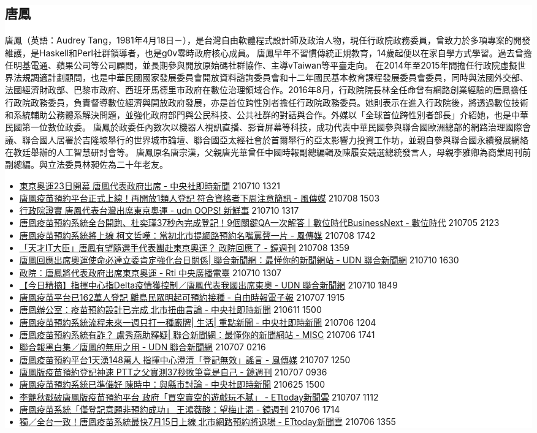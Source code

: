 ## 唐鳳

唐鳳（英語：Audrey Tang，1981年4月18日－），是台灣自由軟體程式設計師及政治人物，現任行政院政務委員，曾致力於多項專案的開發維護，是Haskell和Perl社群領導者，也是g0v零時政府核心成員。
唐鳳早年不習慣傳統正規教育，14歲起便以在家自學方式學習。過去曾擔任明基電通、蘋果公司等公司顧問，並長期參與開放原始碼社群協作、主導vTaiwan等平臺走向。
在2014年至2015年間擔任行政院虛擬世界法規調適計劃顧問，也是中華民國國家發展委員會開放資料諮詢委員會和十二年國民基本教育課程發展委員會委員，同時與法國外交部、法國經濟財政部、巴黎市政府、西班牙馬德里市政府在數位治理領域合作。2016年8月，行政院院長林全任命曾有網路創業經驗的唐鳳擔任行政院政務委員，負責督導數位經濟與開放政府發展，亦是首位跨性別者擔任行政院政務委員。她則表示在進入行政院後，將透過數位技術和系統輔助公務體系解決問題，並強化政府部門與公民科技、公共社群的對話與合作。外媒以「全球首位跨性別者部長」介紹她，也是中華民國第一位數位政委。
唐鳳於政委任內數次以機器人視訊直播、影音屏幕等科技，成功代表中華民國參與聯合國歐洲總部的網路治理國際會議、聯合國人居署於吉隆坡舉行的世界城市論壇、聯合國亞太經社會於首爾舉行的亞太影響力投資工作坊，並親自參與聯合國永續發展網絡在教廷舉辦的人工智慧研討會等。
唐鳳原名唐宗漢，父親唐光華曾任中國時報副總編輯及陳履安競選總統發言人，母親李雅卿為商業周刊前副總編。與立法委員林昶佐為二十年老友。
- [東京奧運23日開幕 唐鳳代表政府出席 - 中央社即時新聞](https://www.cna.com.tw/news/firstnews/202107105004.aspx "東京奧運23日開幕 唐鳳代表政府出席 - 中央社即時新聞") 210710 1321
- [唐鳳疫苗預約平台正式上線！再開放1類人登記 符合資格者下周注意簡訊 - 風傳媒](https://www.storm.mg/lifestyle/3801736 "唐鳳疫苗預約平台正式上線！再開放1類人登記 符合資格者下周注意簡訊 - 風傳媒") 210708 1503
- [行政院證實 唐鳳代表台灣出席東京奧運 - udn OOPS! 新鮮事](https://udn.com/news/story/6656/5592206 "行政院證實 唐鳳代表台灣出席東京奧運 - udn OOPS! 新鮮事") 210710 1317
- [唐鳳疫苗預約系統全台開跑、杜奕瑾37秒內完成登記！9個關鍵QA一次解答｜數位時代BusinessNext - 數位時代](https://www.bnext.com.tw/article/63747/vaccine-booking-system "唐鳳疫苗預約系統全台開跑、杜奕瑾37秒內完成登記！9個關鍵QA一次解答｜數位時代BusinessNext - 數位時代") 210705 2123
- [唐鳳疫苗預約系統將上線 柯文哲嘆：當初北市提網路預約名嘴罵聲一片 - 風傳媒](https://www.storm.mg/article/3802371 "唐鳳疫苗預約系統將上線 柯文哲嘆：當初北市提網路預約名嘴罵聲一片 - 風傳媒") 210708 1742
- [「天才IT大臣」唐鳳有望隨選手代表團赴東京奧運？ 政院回應了 - 鏡週刊](https://www.mirrormedia.mg/story/20210708edi007/ "「天才IT大臣」唐鳳有望隨選手代表團赴東京奧運？ 政院回應了 - 鏡週刊") 210708 1359
- [唐鳳回應出席奧運使命必達立委肯定強化台日關係| 聯合新聞網：最懂你的新聞網站 - UDN 聯合新聞網](https://udn.com/news/story/6656/5592524?from=udn-relatednews_ch2 "唐鳳回應出席奧運使命必達立委肯定強化台日關係| 聯合新聞網：最懂你的新聞網站 - UDN 聯合新聞網") 210710 1630
- [政院：唐鳳將代表政府出席東京奧運 - Rti 中央廣播電臺](https://www.rti.org.tw/news/view/id/2105079 "政院：唐鳳將代表政府出席東京奧運 - Rti 中央廣播電臺") 210710 1307
- [【今日精摘】指揮中心指Delta疫情獲控制／唐鳳代表我國出席東奧 - UDN 聯合新聞網](https://udn.com/news/story/120940/5592706?from=udn-ch1_breaknews-1-cate1-news "【今日精摘】指揮中心指Delta疫情獲控制／唐鳳代表我國出席東奧 - UDN 聯合新聞網") 210710 1849
- [唐鳳疫苗平台已162萬人登記 離島民眾明起可預約接種 - 自由時報電子報](https://news.ltn.com.tw/news/life/breakingnews/3595652 "唐鳳疫苗平台已162萬人登記 離島民眾明起可預約接種 - 自由時報電子報") 210707 1915
- [唐鳳辦公室：疫苗預約設計已完成 北市扭曲言論 - 中央社即時新聞](https://www.cna.com.tw/news/firstnews/202106110260.aspx "唐鳳辦公室：疫苗預約設計已完成 北市扭曲言論 - 中央社即時新聞") 210611 1500
- [唐鳳疫苗預約系統流程未來一週只打一種廠牌| 生活| 重點新聞 - 中央社即時新聞](https://www.cna.com.tw/news/firstnews/202107060089.aspx "唐鳳疫苗預約系統流程未來一週只打一種廠牌| 生活| 重點新聞 - 中央社即時新聞") 210706 1204
- [唐鳳疫苗預約系統有詐？ 盧秀燕助釋疑| 聯合新聞網：最懂你的新聞網站 - MISC](https://udn.com/news/story/122190/5582417 "唐鳳疫苗預約系統有詐？ 盧秀燕助釋疑| 聯合新聞網：最懂你的新聞網站 - MISC") 210706 1741
- [聯合報黑白集／唐鳳的無用之用 - UDN 聯合新聞網](https://udn.com/news/story/7338/5583279 "聯合報黑白集／唐鳳的無用之用 - UDN 聯合新聞網") 210707 0216
- [唐鳳疫苗預約平台1天湧148萬人 指揮中心澄清「登記無效」謠言 - 風傳媒](https://www.storm.mg/lifestyle/3798947 "唐鳳疫苗預約平台1天湧148萬人 指揮中心澄清「登記無效」謠言 - 風傳媒") 210707 1250
- [唐鳳版疫苗預約登記神速 PTT之父實測37秒敗筆竟是自己 - 鏡週刊](https://www.mirrormedia.mg/story/20210707edi009/ "唐鳳版疫苗預約登記神速 PTT之父實測37秒敗筆竟是自己 - 鏡週刊") 210707 0936
- [唐鳳疫苗預約系統已準備好 陳時中：與縣市討論 - 中央社即時新聞](https://www.cna.com.tw/news/ahel/202106250299.aspx "唐鳳疫苗預約系統已準備好 陳時中：與縣市討論 - 中央社即時新聞") 210625 1500
- [李艷秋戳破唐鳳版疫苗預約平台 政府「買空賣空的遊戲玩不膩」 - ETtoday新聞雲](https://www.ettoday.net/news/20210707/2024672.htm "李艷秋戳破唐鳳版疫苗預約平台 政府「買空賣空的遊戲玩不膩」 - ETtoday新聞雲") 210707 1112
- [唐鳳疫苗系統「僅登記意願非預約成功」 王鴻薇酸：望梅止渴 - 鏡週刊](https://www.mirrormedia.mg/story/20210706edi031/ "唐鳳疫苗系統「僅登記意願非預約成功」 王鴻薇酸：望梅止渴 - 鏡週刊") 210706 1714
- [獨／全台一致！唐鳳疫苗系統最快7月15日上線 北市網路預約將退場 - ETtoday新聞雲](https://www.ettoday.net/news/20210706/2023979.htm "獨／全台一致！唐鳳疫苗系統最快7月15日上線 北市網路預約將退場 - ETtoday新聞雲") 210706 1355
